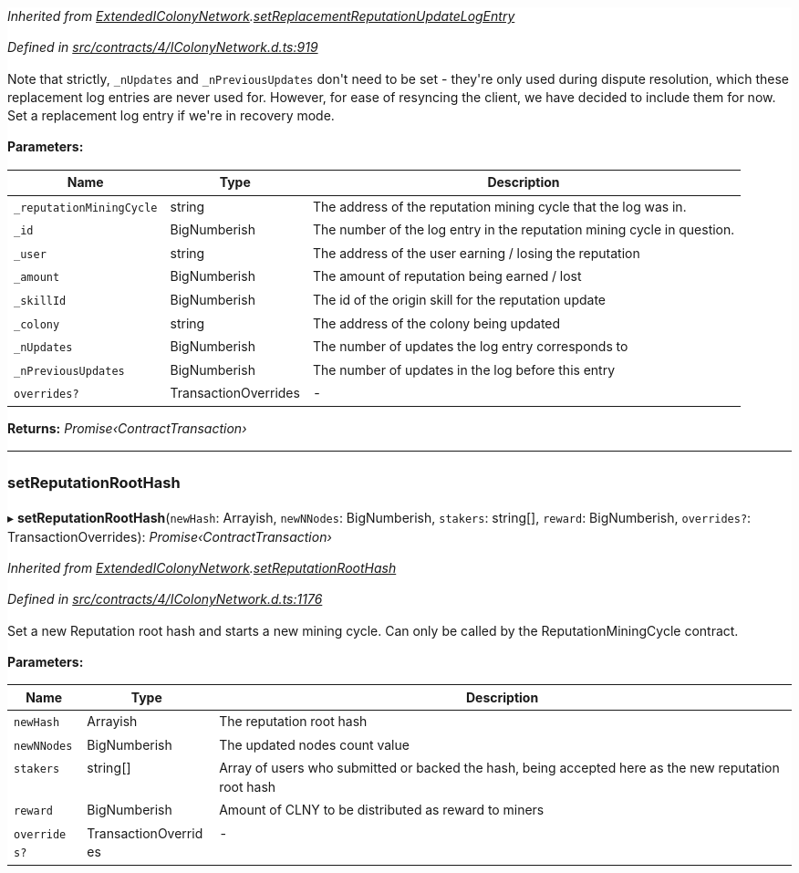 *Inherited from [ExtendedIColonyNetwork](_clients_colonynetworkclient_.extendedicolonynetwork.md).[setReplacementReputationUpdateLogEntry](_clients_colonynetworkclient_.extendedicolonynetwork.md#setreplacementreputationupdatelogentry)*

*Defined in [src/contracts/4/IColonyNetwork.d.ts:919](https://github.com/JoinColony/colonyJS/blob/2830301/src/contracts/4/IColonyNetwork.d.ts#L919)*

Note that strictly, `_nUpdates` and `_nPreviousUpdates` don't need to be set - they're only used during dispute resolution, which these replacement log entries are never used for. However, for ease of resyncing the client, we have decided to include them for now.
Set a replacement log entry if we're in recovery mode.

**Parameters:**

Name | Type | Description |
------ | ------ | ------ |
`_reputationMiningCycle` | string | The address of the reputation mining cycle that the log was in. |
`_id` | BigNumberish | The number of the log entry in the reputation mining cycle in question. |
`_user` | string | The address of the user earning / losing the reputation  |
`_amount` | BigNumberish | The amount of reputation being earned / lost |
`_skillId` | BigNumberish | The id of the origin skill for the reputation update |
`_colony` | string | The address of the colony being updated |
`_nUpdates` | BigNumberish | The number of updates the log entry corresponds to |
`_nPreviousUpdates` | BigNumberish | The number of updates in the log before this entry |
`overrides?` | TransactionOverrides | - |

**Returns:** *Promise‹ContractTransaction›*

___

###  setReputationRootHash

▸ **setReputationRootHash**(`newHash`: Arrayish, `newNNodes`: BigNumberish, `stakers`: string[], `reward`: BigNumberish, `overrides?`: TransactionOverrides): *Promise‹ContractTransaction›*

*Inherited from [ExtendedIColonyNetwork](_clients_colonynetworkclient_.extendedicolonynetwork.md).[setReputationRootHash](_clients_colonynetworkclient_.extendedicolonynetwork.md#setreputationroothash)*

*Defined in [src/contracts/4/IColonyNetwork.d.ts:1176](https://github.com/JoinColony/colonyJS/blob/2830301/src/contracts/4/IColonyNetwork.d.ts#L1176)*

Set a new Reputation root hash and starts a new mining cycle. Can only be called by the ReputationMiningCycle contract.

**Parameters:**

Name | Type | Description |
------ | ------ | ------ |
`newHash` | Arrayish | The reputation root hash |
`newNNodes` | BigNumberish | The updated nodes count value |
`stakers` | string[] | Array of users who submitted or backed the hash, being accepted here as the new reputation root hash  |
`reward` | BigNumberish | Amount of CLNY to be distributed as reward to miners |
`overrides?` | TransactionOverrides | - |
